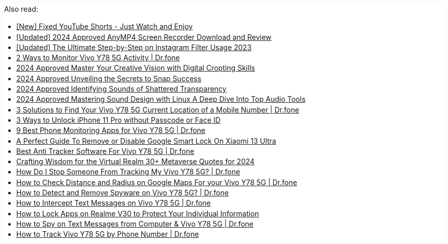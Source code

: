 

<span class="atpl-alsoreadstyle">Also read:</span>
<div><ul>
<li><a href="https://youtube-help.techidaily.com/new-fixed-youtube-shorts-just-watch-and-enjoy/"><u>[New] Fixed YouTube Shorts - Just Watch and Enjoy</u></a></li>
<li><a href="https://screen-video-capture.techidaily.com/updated-2024-approved-anymp4-screen-recorder-download-and-review/"><u>[Updated] 2024 Approved  AnyMP4 Screen Recorder Download and Review</u></a></li>
<li><a href="https://instagram-videos.techidaily.com/updated-the-ultimate-step-by-step-on-instagram-filter-usage-2023/"><u>[Updated] The Ultimate Step-by-Step on Instagram Filter Usage 2023</u></a></li>
<li><a href="https://android-location-track.techidaily.com/2-ways-to-monitor-vivo-y78-5g-activity-drfone-by-drfone-virtual-android/"><u>2 Ways to Monitor Vivo Y78 5G Activity | Dr.fone</u></a></li>
<li><a href="https://article-knowledge.techidaily.com/2024-approved-master-your-creative-vision-with-digital-cropting-skills/"><u>2024 Approved  Master Your Creative Vision with Digital Cropting Skills</u></a></li>
<li><a href="https://snapchat-videos.techidaily.com/2024-approved-unveiling-the-secrets-to-snap-success/"><u>2024 Approved  Unveiling the Secrets to Snap Success</u></a></li>
<li><a href="https://sound-optimizing.techidaily.com/2024-approved-identifying-sounds-of-shattered-transparency/"><u>2024 Approved Identifying Sounds of Shattered Transparency</u></a></li>
<li><a href="https://voice-adjusting.techidaily.com/2024-approved-mastering-sound-design-with-linux-a-deep-dive-into-top-audio-tools/"><u>2024 Approved Mastering Sound Design with Linux A Deep Dive Into Top Audio Tools</u></a></li>
<li><a href="https://android-location-track.techidaily.com/3-solutions-to-find-your-vivo-y78-5g-current-location-of-a-mobile-number-drfone-by-drfone-virtual-android/"><u>3 Solutions to Find Your Vivo Y78 5G Current Location of a Mobile Number | Dr.fone</u></a></li>
<li><a href="https://ios-unlock.techidaily.com/3-ways-to-unlock-iphone-11-pro-without-passcode-or-face-id-by-drfone-ios/"><u>3 Ways to Unlock iPhone 11 Pro without Passcode or Face ID</u></a></li>
<li><a href="https://android-location-track.techidaily.com/9-best-phone-monitoring-apps-for-vivo-y78-5g-drfone-by-drfone-virtual-android/"><u>9 Best Phone Monitoring Apps for Vivo Y78 5G | Dr.fone</u></a></li>
<li><a href="https://unlock-android.techidaily.com/a-perfect-guide-to-remove-or-disable-google-smart-lock-on-xiaomi-13-ultra-by-drfone-android/"><u>A Perfect Guide To Remove or Disable Google Smart Lock On Xiaomi 13 Ultra</u></a></li>
<li><a href="https://android-location-track.techidaily.com/best-anti-tracker-software-for-vivo-y78-5g-drfone-by-drfone-virtual-android/"><u>Best Anti Tracker Software For Vivo Y78 5G | Dr.fone</u></a></li>
<li><a href="https://extra-information.techidaily.com/crafting-wisdom-for-the-virtual-realm-30plus-metaverse-quotes-for-2024/"><u>Crafting Wisdom for the Virtual Realm  30+ Metaverse Quotes for 2024</u></a></li>
<li><a href="https://android-location-track.techidaily.com/how-do-i-stop-someone-from-tracking-my-vivo-y78-5g-drfone-by-drfone-virtual-android/"><u>How Do I Stop Someone From Tracking My Vivo Y78 5G? | Dr.fone</u></a></li>
<li><a href="https://android-location-track.techidaily.com/how-to-check-distance-and-radius-on-google-maps-for-your-vivo-y78-5g-drfone-by-drfone-virtual-android/"><u>How to Check Distance and Radius on Google Maps For your Vivo Y78 5G | Dr.fone</u></a></li>
<li><a href="https://android-location-track.techidaily.com/how-to-detect-and-remove-spyware-on-vivo-y78-5g-drfone-by-drfone-virtual-android/"><u>How to Detect and Remove Spyware on Vivo Y78 5G? | Dr.fone</u></a></li>
<li><a href="https://android-location-track.techidaily.com/how-to-intercept-text-messages-on-vivo-y78-5g-drfone-by-drfone-virtual-android/"><u>How to Intercept Text Messages on Vivo Y78 5G | Dr.fone</u></a></li>
<li><a href="https://easy-unlock-android.techidaily.com/how-to-lock-apps-on-realme-v30-to-protect-your-individual-information-by-drfone-android/"><u>How to Lock Apps on Realme V30 to Protect Your Individual Information</u></a></li>
<li><a href="https://android-location-track.techidaily.com/how-to-spy-on-text-messages-from-computer-and-vivo-y78-5g-drfone-by-drfone-virtual-android/"><u>How to Spy on Text Messages from Computer & Vivo Y78 5G | Dr.fone</u></a></li>
<li><a href="https://android-location-track.techidaily.com/how-to-track-vivo-y78-5g-by-phone-number-drfone-by-drfone-virtual-android/"><u>How to Track Vivo Y78 5G by Phone Number | Dr.fone</u></a></li>